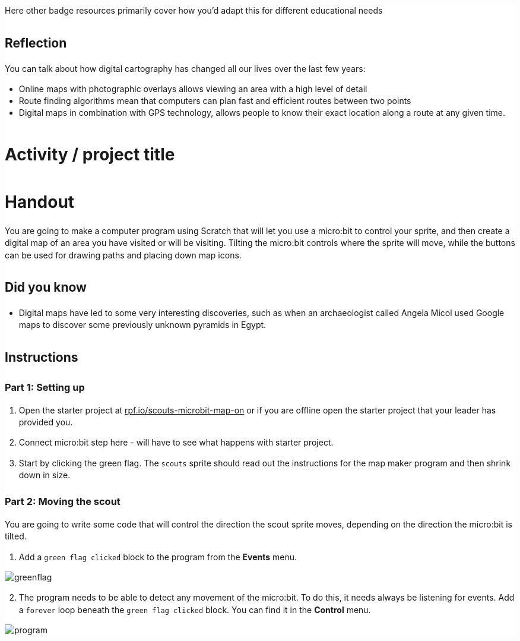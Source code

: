 Here other badge resources primarily cover how you’d adapt this for different educational needs

## Reflection

You can talk about how digital cartography has changed all our lives over the last few years:
- Online maps with photographic overlays allows viewing an area with a high level of detail
- Route finding algorithms mean that computers can plan fast and efficient routes between two points
- Digital maps in combination with GPS technology, allows people to know their exact location along a route at any given time.

# Activity / project title

# Handout

You are going to make a computer program using Scratch that will let you use a micro:bit to control your sprite, and then create a digital map of an area you have visited or will be visiting. Tilting the micro:bit controls where the sprite will move, while the buttons can be used for drawing paths and placing down map icons.

## Did you know

+ Digital maps have led to some very interesting discoveries, such as when an archaeologist called Angela Micol used Google maps to discover some previously unknown pyramids in Egypt.

## Instructions

### Part 1: Setting up
1. Open the starter project at [rpf.io/scouts-microbit-map-on](rpf.io/scouts-microbit-map-on) or if you are offline open the starter project that your leader has provided you.

2. Connect micro:bit step here - will have to see what happens with starter project.

3. Start by clicking the green flag. The `scouts` sprite should read out the instructions for the map maker program and then shrink down in size.

### Part 2: Moving the scout
You are going to write some code that will control the direction the scout sprite moves, depending on the direction the micro:bit is tilted.

1. Add a `green flag clicked` block to the program from the **Events** menu.

![greenflag](assets/greenflag.png)

2. The program needs to be able to detect any movement of the micro:bit. To do this, it needs always be listening for events. Add a `forever` loop beneath the `green flag clicked` block. You can find it in the **Control** menu.

![program](assets/script_1.png)

